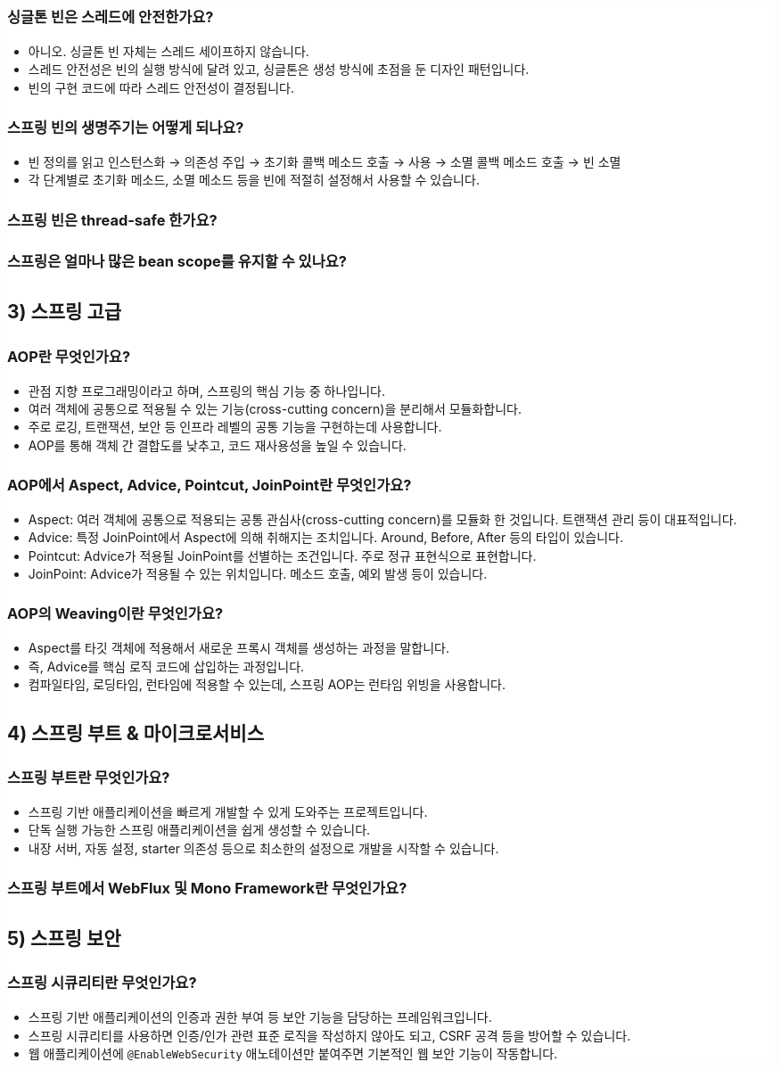 ### 싱글톤 빈은 스레드에 안전한가요?
- 아니오. 싱글톤 빈 자체는 스레드 세이프하지 않습니다.
- 스레드 안전성은 빈의 실행 방식에 달려 있고, 싱글톤은 생성 방식에 초점을 둔 디자인 패턴입니다.
- 빈의 구현 코드에 따라 스레드 안전성이 결정됩니다.

### 스프링 빈의 생명주기는 어떻게 되나요?
- 빈 정의를 읽고 인스턴스화 → 의존성 주입 → 초기화 콜백 메소드 호출 → 사용 → 소멸 콜백 메소드 호출 → 빈 소멸
- 각 단계별로 초기화 메소드, 소멸 메소드 등을 빈에 적절히 설정해서 사용할 수 있습니다.

### 스프링 빈은 thread-safe 한가요?

### 스프링은 얼마나 많은 bean scope를 유지할 수 있나요?

## 3) 스프링 고급
### AOP란 무엇인가요?
- 관점 지향 프로그래밍이라고 하며, 스프링의 핵심 기능 중 하나입니다.
- 여러 객체에 공통으로 적용될 수 있는 기능(cross-cutting concern)을 분리해서 모듈화합니다.
- 주로 로깅, 트랜잭션, 보안 등 인프라 레벨의 공통 기능을 구현하는데 사용합니다.
- AOP를 통해 객체 간 결합도를 낮추고, 코드 재사용성을 높일 수 있습니다.

### AOP에서 Aspect, Advice, Pointcut, JoinPoint란 무엇인가요?
- Aspect: 여러 객체에 공통으로 적용되는 공통 관심사(cross-cutting concern)를 모듈화 한 것입니다. 트랜잭션 관리 등이 대표적입니다.
- Advice: 특정 JoinPoint에서 Aspect에 의해 취해지는 조치입니다. Around, Before, After 등의 타입이 있습니다.
- Pointcut: Advice가 적용될 JoinPoint를 선별하는 조건입니다. 주로 정규 표현식으로 표현합니다.
- JoinPoint: Advice가 적용될 수 있는 위치입니다. 메소드 호출, 예외 발생 등이 있습니다.

### AOP의 Weaving이란 무엇인가요?
- Aspect를 타깃 객체에 적용해서 새로운 프록시 객체를 생성하는 과정을 말합니다.
- 즉, Advice를 핵심 로직 코드에 삽입하는 과정입니다.
- 컴파일타임, 로딩타임, 런타임에 적용할 수 있는데, 스프링 AOP는 런타임 위빙을 사용합니다.

## 4) 스프링 부트 & 마이크로서비스
### 스프링 부트란 무엇인가요?
- 스프링 기반 애플리케이션을 빠르게 개발할 수 있게 도와주는 프로젝트입니다.
- 단독 실행 가능한 스프링 애플리케이션을 쉽게 생성할 수 있습니다.
- 내장 서버, 자동 설정, starter 의존성 등으로 최소한의 설정으로 개발을 시작할 수 있습니다.

### 스프링 부트에서 WebFlux 및 Mono Framework란 무엇인가요?

## 5) 스프링 보안
### 스프링 시큐리티란 무엇인가요?
- 스프링 기반 애플리케이션의 인증과 권한 부여 등 보안 기능을 담당하는 프레임워크입니다.
- 스프링 시큐리티를 사용하면 인증/인가 관련 표준 로직을 작성하지 않아도 되고, CSRF 공격 등을 방어할 수 있습니다.
- 웹 애플리케이션에 `@EnableWebSecurity` 애노테이션만 붙여주면 기본적인 웹 보안 기능이 작동합니다.

